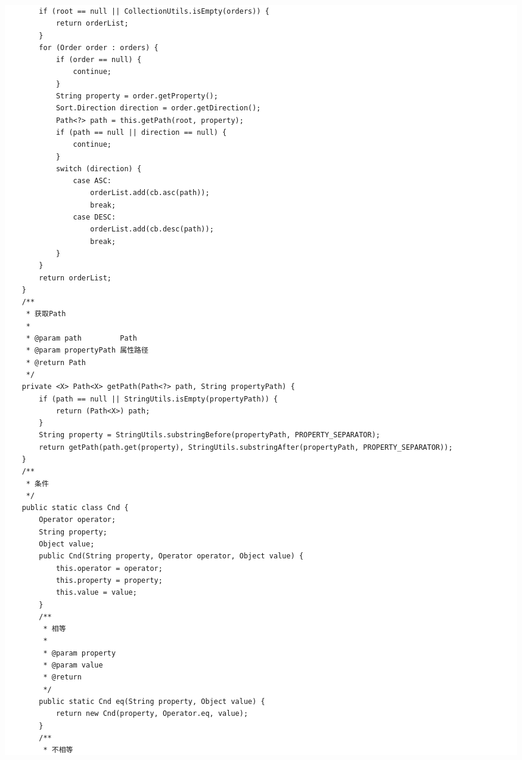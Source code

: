 ```
        if (root == null || CollectionUtils.isEmpty(orders)) {
            return orderList;
        }
        for (Order order : orders) {
            if (order == null) {
                continue;
            }
            String property = order.getProperty();
            Sort.Direction direction = order.getDirection();
            Path<?> path = this.getPath(root, property);
            if (path == null || direction == null) {
                continue;
            }
            switch (direction) {
                case ASC:
                    orderList.add(cb.asc(path));
                    break;
                case DESC:
                    orderList.add(cb.desc(path));
                    break;
            }
        }
        return orderList;
    }
    /**
     * 获取Path
     *
     * @param path         Path
     * @param propertyPath 属性路径
     * @return Path
     */
    private <X> Path<X> getPath(Path<?> path, String propertyPath) {
        if (path == null || StringUtils.isEmpty(propertyPath)) {
            return (Path<X>) path;
        }
        String property = StringUtils.substringBefore(propertyPath, PROPERTY_SEPARATOR);
        return getPath(path.get(property), StringUtils.substringAfter(propertyPath, PROPERTY_SEPARATOR));
    }
    /**
     * 条件
     */
    public static class Cnd {
        Operator operator;
        String property;
        Object value;
        public Cnd(String property, Operator operator, Object value) {
            this.operator = operator;
            this.property = property;
            this.value = value;
        }
        /**
         * 相等
         *
         * @param property
         * @param value
         * @return
         */
        public static Cnd eq(String property, Object value) {
            return new Cnd(property, Operator.eq, value);
        }
        /**
         * 不相等
```
